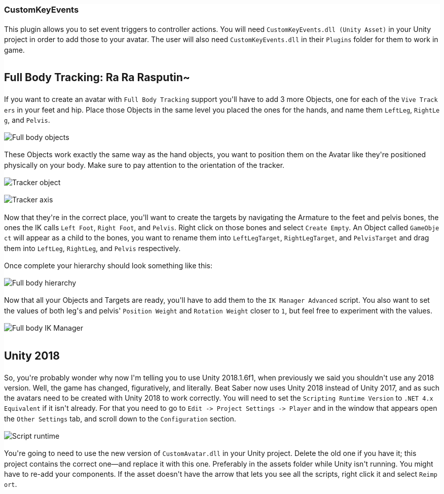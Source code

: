 ### CustomKeyEvents
This plugin allows you to set event triggers to controller actions. You will need `CustomKeyEvents.dll (Unity Asset)` in your Unity project in order to add those to your avatar. The user will also need `CustomKeyEvents.dll` in their `Plugins` folder for them to work in game.

## Full Body Tracking: Ra Ra Rasputin~
If you want to create an avatar with `Full Body Tracking` support you'll have to add 3 more Objects, one for each of the `Vive Trackers` in your feet and hip. Place those Objects in the same level you placed the ones for the hands, and name them `LeftLeg`, `RightLeg`, and `Pelvis`.

![Full body objects](~@images/models/avatars/fullbodyobjects.png)

These Objects work exactly the same way as the hand objects, you want to position them on the Avatar like they're positioned physically on your body. Make sure to pay attention to the orientation of the tracker.

![Tracker object](~@images/models/avatars/trackerobject.png)

![Tracker axis](~@images/models/avatars/trackeraxis.png)

Now that they're in the correct place, you'll want to create the targets by navigating the Armature to the feet and pelvis bones, the ones the IK calls `Left Foot`, `Right Foot`, and `Pelvis`. Right click on those bones and select `Create Empty`. An Object called `GameObject` will appear as a child to the bones, you want to rename them into `LeftLegTarget`, `RightLegTarget`, and `PelvisTarget` and drag them into `LeftLeg`, `RightLeg`, and `Pelvis` respectively.

Once complete your hierarchy should look something like this:

![Full body hierarchy](~@images/models/avatars/fullbodyhierarchy.png)

Now that all your Objects and Targets are ready, you'll have to add them to the `IK Manager Advanced` script. You also want to set the values of both leg's and pelvis' `Position Weight` and `Rotation Weight` closer to `1`, but feel free to experiment with the values.

![Full body IK Manager](~@images/models/avatars/fullbodyIKmanager.png)

## Unity 2018

So, you're probably wonder why now I'm telling you to use Unity 2018.1.6f1, when previously we said you shouldn't use any 2018 version. Well, the game has changed, figuratively, and literally. Beat Saber now uses Unity 2018 instead of Unity 2017, and as such the avatars need to be created with Unity 2018 to work correctly. You will need to set the `Scripting Runtime Version` to `.NET 4.x Equivalent` if it isn't already. For that you need to go to `Edit -> Project Settings -> Player` and in the window that appears open the `Other Settings` tab, and scroll down to the `Configuration` section.

![Script runtime](~@images/models/avatars/scriptruntime.png)

You're going to need to use the new version of `CustomAvatar.dll` in your Unity project. Delete the old one if you have it; this project contains the correct one—and replace it with this one. Preferably in the assets folder while Unity isn't running. You might have to re-add your components. If the asset doesn't have the arrow that lets you see all the scripts, right click it and select `Reimport`.
